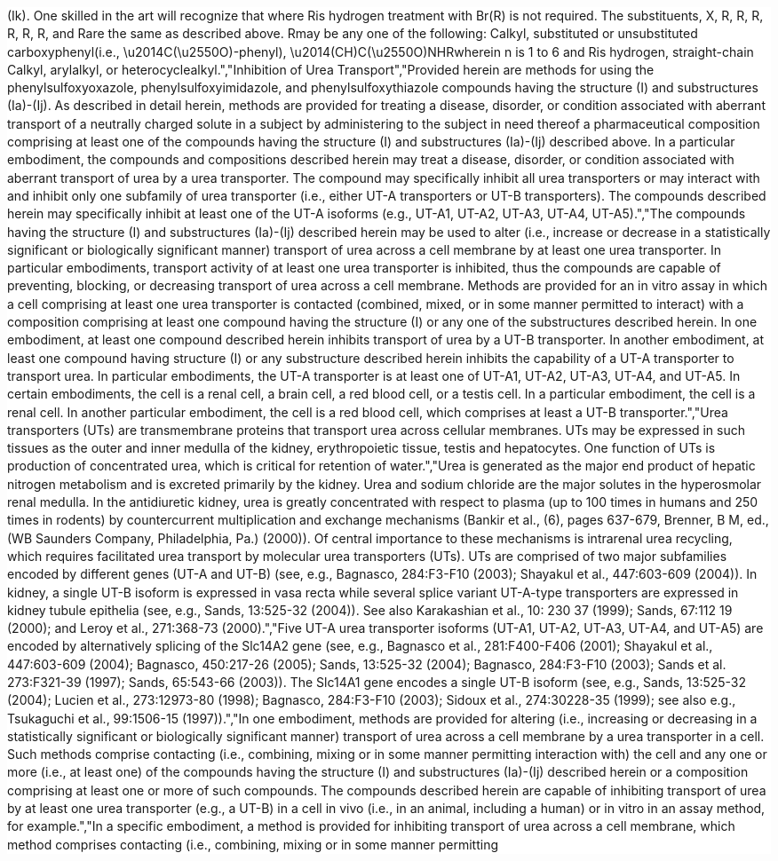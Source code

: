 (Ik). One skilled in the art will recognize that where Ris hydrogen treatment with Br(R) is not required. The substituents, X, R, R, R, R, R, R, and Rare the same as described above. Rmay be any one of the following: Calkyl, substituted or unsubstituted carboxyphenyl(i.e., \u2014C(\u2550O)-phenyl), \u2014(CH)C(\u2550O)NHRwherein n is 1 to 6 and Ris hydrogen, straight-chain Calkyl, arylalkyl, or heterocyclealkyl.","Inhibition of Urea Transport","Provided herein are methods for using the phenylsulfoxyoxazole, phenylsulfoxyimidazole, and phenylsulfoxythiazole compounds having the structure (I) and substructures (Ia)-(Ij). As described in detail herein, methods are provided for treating a disease, disorder, or condition associated with aberrant transport of a neutrally charged solute in a subject by administering to the subject in need thereof a pharmaceutical composition comprising at least one of the compounds having the structure (I) and substructures (Ia)-(Ij) described above. In a particular embodiment, the compounds and compositions described herein may treat a disease, disorder, or condition associated with aberrant transport of urea by a urea transporter. The compound may specifically inhibit all urea transporters or may interact with and inhibit only one subfamily of urea transporter (i.e., either UT-A transporters or UT-B transporters). The compounds described herein may specifically inhibit at least one of the UT-A isoforms (e.g., UT-A1, UT-A2, UT-A3, UT-A4, UT-A5).","The compounds having the structure (I) and substructures (Ia)-(Ij) described herein may be used to alter (i.e., increase or decrease in a statistically significant or biologically significant manner) transport of urea across a cell membrane by at least one urea transporter. In particular embodiments, transport activity of at least one urea transporter is inhibited, thus the compounds are capable of preventing, blocking, or decreasing transport of urea across a cell membrane. Methods are provided for an in vitro assay in which a cell comprising at least one urea transporter is contacted (combined, mixed, or in some manner permitted to interact) with a composition comprising at least one compound having the structure (I) or any one of the substructures described herein. In one embodiment, at least one compound described herein inhibits transport of urea by a UT-B transporter. In another embodiment, at least one compound having structure (I) or any substructure described herein inhibits the capability of a UT-A transporter to transport urea. In particular embodiments, the UT-A transporter is at least one of UT-A1, UT-A2, UT-A3, UT-A4, and UT-A5. In certain embodiments, the cell is a renal cell, a brain cell, a red blood cell, or a testis cell. In a particular embodiment, the cell is a renal cell. In another particular embodiment, the cell is a red blood cell, which comprises at least a UT-B transporter.","Urea transporters (UTs) are transmembrane proteins that transport urea across cellular membranes. UTs may be expressed in such tissues as the outer and inner medulla of the kidney, erythropoietic tissue, testis and hepatocytes. One function of UTs is production of concentrated urea, which is critical for retention of water.","Urea is generated as the major end product of hepatic nitrogen metabolism and is excreted primarily by the kidney. Urea and sodium chloride are the major solutes in the hyperosmolar renal medulla. In the antidiuretic kidney, urea is greatly concentrated with respect to plasma (up to 100 times in humans and 250 times in rodents) by countercurrent multiplication and exchange mechanisms (Bankir et al., (6), pages 637-679, Brenner, B M, ed., (WB Saunders Company, Philadelphia, Pa.) (2000)). Of central importance to these mechanisms is intrarenal urea recycling, which requires facilitated urea transport by molecular urea transporters (UTs). UTs are comprised of two major subfamilies encoded by different genes (UT-A and UT-B) (see, e.g., Bagnasco, 284:F3-F10 (2003); Shayakul et al., 447:603-609 (2004)). In kidney, a single UT-B isoform is expressed in vasa recta while several splice variant UT-A-type transporters are expressed in kidney tubule epithelia (see, e.g., Sands, 13:525-32 (2004)). See also Karakashian et al., 10: 230 37 (1999); Sands, 67:112 19 (2000); and Leroy et al., 271:368-73 (2000).","Five UT-A urea transporter isoforms (UT-A1, UT-A2, UT-A3, UT-A4, and UT-A5) are encoded by alternatively splicing of the Slc14A2 gene (see, e.g., Bagnasco et al., 281:F400-F406 (2001); Shayakul et al., 447:603-609 (2004); Bagnasco, 450:217-26 (2005); Sands, 13:525-32 (2004); Bagnasco, 284:F3-F10 (2003); Sands et al. 273:F321-39 (1997); Sands, 65:543-66 (2003)). The Slc14A1 gene encodes a single UT-B isoform (see, e.g., Sands, 13:525-32 (2004); Lucien et al., 273:12973-80 (1998); Bagnasco, 284:F3-F10 (2003); Sidoux et al., 274:30228-35 (1999); see also e.g., Tsukaguchi et al., 99:1506-15 (1997)).","In one embodiment, methods are provided for altering (i.e., increasing or decreasing in a statistically significant or biologically significant manner) transport of urea across a cell membrane by a urea transporter in a cell. Such methods comprise contacting (i.e., combining, mixing or in some manner permitting interaction with) the cell and any one or more (i.e., at least one) of the compounds having the structure (I) and substructures (Ia)-(Ij) described herein or a composition comprising at least one or more of such compounds. The compounds described herein are capable of inhibiting transport of urea by at least one urea transporter (e.g., a UT-B) in a cell in vivo (i.e., in an animal, including a human) or in vitro in an assay method, for example.","In a specific embodiment, a method is provided for inhibiting transport of urea across a cell membrane, which method comprises contacting (i.e., combining, mixing or in some manner permitting